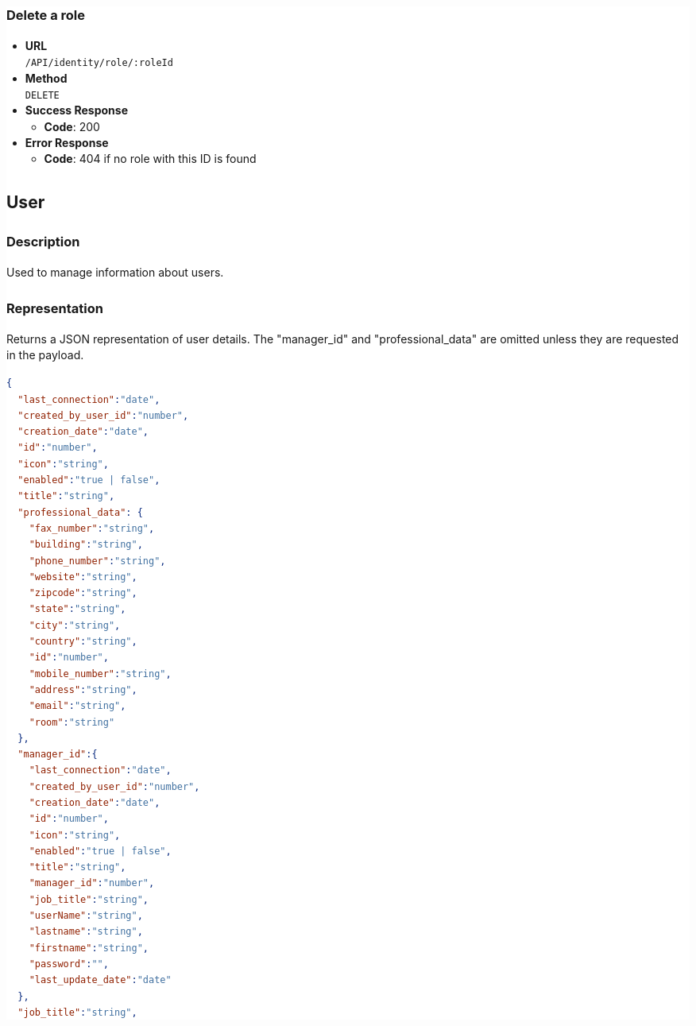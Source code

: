 ### Delete a role

* **URL**  
  `/API/identity/role/:roleId`  
* **Method**  
  `DELETE`
* **Success Response**  
  * **Code**: 200
* **Error Response**
  * **Code**: 404 if no role with this ID is found

## User

### Description

Used to manage information about users.

### Representation

Returns a JSON representation of user details. The "manager\_id" and "professional\_data" are omitted unless they are
requested in the payload.

```json
{
  "last_connection":"date",
  "created_by_user_id":"number",
  "creation_date":"date",
  "id":"number",
  "icon":"string",
  "enabled":"true | false",
  "title":"string",
  "professional_data": {
    "fax_number":"string",
    "building":"string",
    "phone_number":"string",
    "website":"string",
    "zipcode":"string",
    "state":"string",
    "city":"string",
    "country":"string",
    "id":"number",
    "mobile_number":"string",
    "address":"string",
    "email":"string",
    "room":"string"
  },
  "manager_id":{
    "last_connection":"date",
    "created_by_user_id":"number",
    "creation_date":"date",
    "id":"number",
    "icon":"string",
    "enabled":"true | false",
    "title":"string",
    "manager_id":"number",
    "job_title":"string",
    "userName":"string",
    "lastname":"string",
    "firstname":"string",
    "password":"",
    "last_update_date":"date"
  },
  "job_title":"string",
```